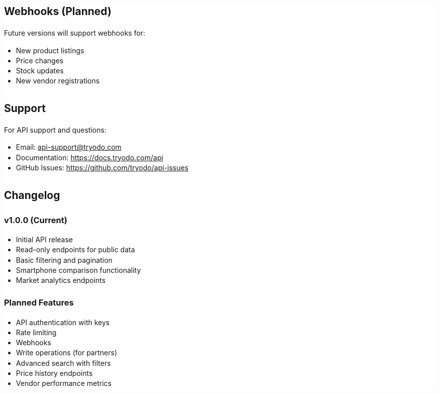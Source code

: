 ## Webhooks (Planned)

Future versions will support webhooks for:
- New product listings
- Price changes
- Stock updates
- New vendor registrations

## Support

For API support and questions:
- Email: api-support@tryodo.com
- Documentation: https://docs.tryodo.com/api
- GitHub Issues: https://github.com/tryodo/api-issues

## Changelog

### v1.0.0 (Current)
- Initial API release
- Read-only endpoints for public data
- Basic filtering and pagination
- Smartphone comparison functionality
- Market analytics endpoints

### Planned Features
- API authentication with keys
- Rate limiting
- Webhooks
- Write operations (for partners)
- Advanced search with filters
- Price history endpoints
- Vendor performance metrics 